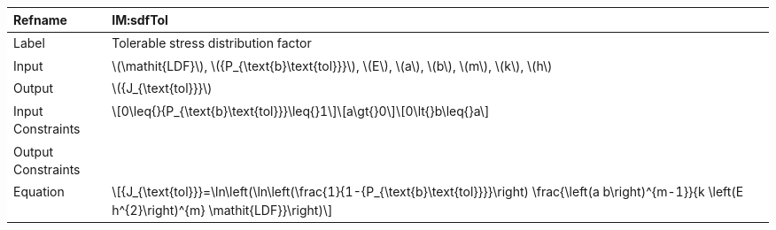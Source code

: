 |Refname           |IM:sdfTol                                                                                                                                                                                                                                                                                                                                                                                                                                                                                                                                                                                                                                                                                                                             |
|:-----------------|:-------------------------------------------------------------------------------------------------------------------------------------------------------------------------------------------------------------------------------------------------------------------------------------------------------------------------------------------------------------------------------------------------------------------------------------------------------------------------------------------------------------------------------------------------------------------------------------------------------------------------------------------------------------------------------------------------------------------------------------|
|Label             |Tolerable stress distribution factor                                                                                                                                                                                                                                                                                                                                                                                                                                                                                                                                                                                                                                                                                                  |
|Input             |\\(\mathit{LDF}\\), \\({P\_{\text{b}\text{tol}}}\\), \\(E\\), \\(a\\), \\(b\\), \\(m\\), \\(k\\), \\(h\\)                                                                                                                                                                                                                                                                                                                                                                                                                                                                                                                                                                                                                             |
|Output            |\\({J\_{\text{tol}}}\\)                                                                                                                                                                                                                                                                                                                                                                                                                                                                                                                                                                                                                                                                                                               |
|Input Constraints |\\[0\leq{}{P\_{\text{b}\text{tol}}}\leq{}1\\]\\[a\gt{}0\\]\\[0\lt{}b\leq{}a\\]                                                                                                                                                                                                                                                                                                                                                                                                                                                                                                                                                                                                                                                        |
|Output Constraints|                                                                                                                                                                                                                                                                                                                                                                                                                                                                                                                                                                                                                                                                                                                                      |
|Equation          |\\[{J\_{\text{tol}}}=\ln\left(\ln\left(\frac{1}{1-{P\_{\text{b}\text{tol}}}}\right) \frac{\left(a b\right)^{m-1}}{k \left(E h^{2}\right)^{m} \mathit{LDF}}\right)\\]                                                                                                                                                                                                                                                                                                                                                                                                                                                                                                                                                                  |